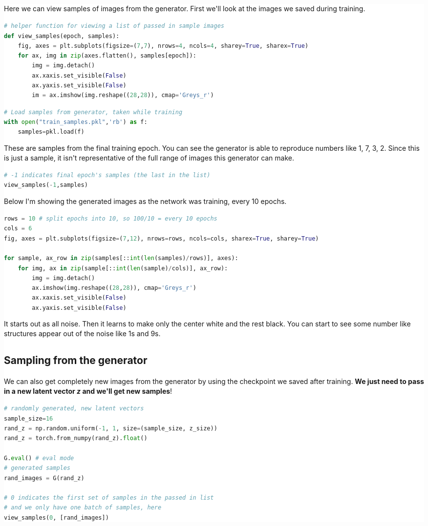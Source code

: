 Here we can view samples of images from the generator. First we'll look at the images we saved during training.


```python
# helper function for viewing a list of passed in sample images
def view_samples(epoch, samples):
    fig, axes = plt.subplots(figsize=(7,7), nrows=4, ncols=4, sharey=True, sharex=True)
    for ax, img in zip(axes.flatten(), samples[epoch]):
        img = img.detach()
        ax.xaxis.set_visible(False)
        ax.yaxis.set_visible(False)
        im = ax.imshow(img.reshape((28,28)), cmap='Greys_r')
```


```python
# Load samples from generator, taken while training
with open("train_samples.pkl",'rb') as f:
    samples=pkl.load(f)
```

These are samples from the final training epoch. You can see the generator is able to reproduce numbers like 1, 7, 3, 2. Since this is just a sample, it isn't representative of the full range of images this generator can make.


```python
# -1 indicates final epoch's samples (the last in the list)
view_samples(-1,samples)
```

Below I'm showing the generated images as the network was training, every 10 epochs.


```python
rows = 10 # split epochs into 10, so 100/10 = every 10 epochs
cols = 6
fig, axes = plt.subplots(figsize=(7,12), nrows=rows, ncols=cols, sharex=True, sharey=True)

for sample, ax_row in zip(samples[::int(len(samples)/rows)], axes):
    for img, ax in zip(sample[::int(len(sample)/cols)], ax_row):
        img = img.detach()
        ax.imshow(img.reshape((28,28)), cmap='Greys_r')
        ax.xaxis.set_visible(False)
        ax.yaxis.set_visible(False)
```

It starts out as all noise. Then it learns to make only the center white and the rest black. You can start to see some number like structures appear out of the noise like 1s and 9s.

## Sampling from the generator

We can also get completely new images from the generator by using the checkpoint we saved after training. **We just need to pass in a new latent vector $z$ and we'll get new samples**!


```python
# randomly generated, new latent vectors
sample_size=16
rand_z = np.random.uniform(-1, 1, size=(sample_size, z_size))
rand_z = torch.from_numpy(rand_z).float()

G.eval() # eval mode
# generated samples
rand_images = G(rand_z)

# 0 indicates the first set of samples in the passed in list
# and we only have one batch of samples, here
view_samples(0, [rand_images])
```
